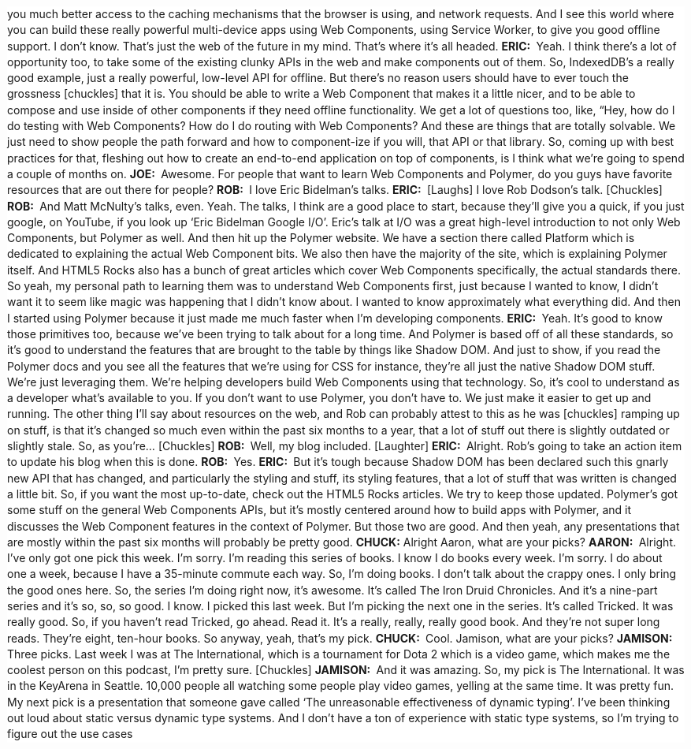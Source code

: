 you much better access to the caching mechanisms that the browser is using, and network requests. And I see this world where you can build these really powerful multi-device apps using Web Components, using Service Worker, to give you good offline support. I don’t know. That’s just the web of the future in my mind. That’s where it’s all headed. **ERIC:&nbsp;** Yeah. I think there’s a lot of opportunity too, to take some of the existing clunky APIs in the web and make components out of them. So, IndexedDB’s a really good example, just a really powerful, low-level API for offline. But there’s no reason users should have to ever touch the grossness [chuckles] that it is. You should be able to write a Web Component that makes it a little nicer, and to be able to compose and use inside of other components if they need offline functionality. We get a lot of questions too, like, “Hey, how do I do testing with Web Components? How do I do routing with Web Components? And these are things that are totally solvable. We just need to show people the path forward and how to component-ize if you will, that API or that library. So, coming up with best practices for that, fleshing out how to create an end-to-end application on top of components, is I think what we’re going to spend a couple of months on. **JOE:&nbsp;** Awesome. For people that want to learn Web Components and Polymer, do you guys have favorite resources that are out there for people? **ROB:&nbsp;** I love Eric Bidelman’s talks. **ERIC:&nbsp;** [Laughs] I love Rob Dodson’s talk. [Chuckles] **ROB:&nbsp;** And Matt McNulty’s talks, even. Yeah. The talks, I think are a good place to start, because they’ll give you a quick, if you just google, on YouTube, if you look up ‘Eric Bidelman Google I/O’. Eric’s talk at I/O was a great high-level introduction to not only Web Components, but Polymer as well. And then hit up the Polymer website. We have a section there called Platform which is dedicated to explaining the actual Web Component bits. We also then have the majority of the site, which is explaining Polymer itself. And HTML5 Rocks also has a bunch of great articles which cover Web Components specifically, the actual standards there. So yeah, my personal path to learning them was to understand Web Components first, just because I wanted to know, I didn’t want it to seem like magic was happening that I didn’t know about. I wanted to know approximately what everything did. And then I started using Polymer because it just made me much faster when I’m developing components. **ERIC:&nbsp;** Yeah. It’s good to know those primitives too, because we’ve been trying to talk about for a long time. And Polymer is based off of all these standards, so it’s good to understand the features that are brought to the table by things like Shadow DOM. And just to show, if you read the Polymer docs and you see all the features that we’re using for CSS for instance, they’re all just the native Shadow DOM stuff. We’re just leveraging them. We’re helping developers build Web Components using that technology. So, it’s cool to understand as a developer what’s available to you. If you don’t want to use Polymer, you don’t have to. We just make it easier to get up and running. The other thing I’ll say about resources on the web, and Rob can probably attest to this as he was [chuckles] ramping up on stuff, is that it’s changed so much even within the past six months to a year, that a lot of stuff out there is slightly outdated or slightly stale. So, as you’re… [Chuckles] **ROB:&nbsp;** Well, my blog included. [Laughter] **ERIC:&nbsp;** Alright. Rob’s going to take an action item to update his blog when this is done. **ROB:&nbsp;** Yes. **ERIC:&nbsp;** But it’s tough because Shadow DOM has been declared such this gnarly new API that has changed, and particularly the styling and stuff, its styling features, that a lot of stuff that was written is changed a little bit. So, if you want the most up-to-date, check out the HTML5 Rocks articles. We try to keep those updated. Polymer’s got some stuff on the general Web Components APIs, but it’s mostly centered around how to build apps with Polymer, and it discusses the Web Component features in the context of Polymer. But those two are good. And then yeah, any presentations that are mostly within the past six months will probably be pretty good. **CHUCK:** Alright Aaron, what are your picks? **AARON:&nbsp;** Alright. I’ve only got one pick this week. I’m sorry. I’m reading this series of books. I know I do books every week. I’m sorry. I do about one a week, because I have a 35-minute commute each way. So, I’m doing books. I don’t talk about the crappy ones. I only bring the good ones here. So, the series I’m doing right now, it’s awesome. It’s called The Iron Druid Chronicles. And it’s a nine-part series and it’s so, so, so good. I know. I picked this last week. But I’m picking the next one in the series. It’s called Tricked. It was really good. So, if you haven’t read Tricked, go ahead. Read it. It’s a really, really, really good book. And they’re not super long reads. They’re eight, ten-hour books. So anyway, yeah, that’s my pick. **CHUCK:&nbsp;** Cool. Jamison, what are your picks? **JAMISON:&nbsp;** Three picks. Last week I was at The International, which is a tournament for Dota 2 which is a video game, which makes me the coolest person on this podcast, I’m pretty sure. [Chuckles] **JAMISON:&nbsp;** And it was amazing. So, my pick is The International. It was in the KeyArena in Seattle. 10,000 people all watching some people play video games, yelling at the same time. It was pretty fun. My next pick is a presentation that someone gave called ‘The unreasonable effectiveness of dynamic typing’. I’ve been thinking out loud about static versus dynamic type systems. And I don’t have a ton of experience with static type systems, so I’m trying to figure out the use cases